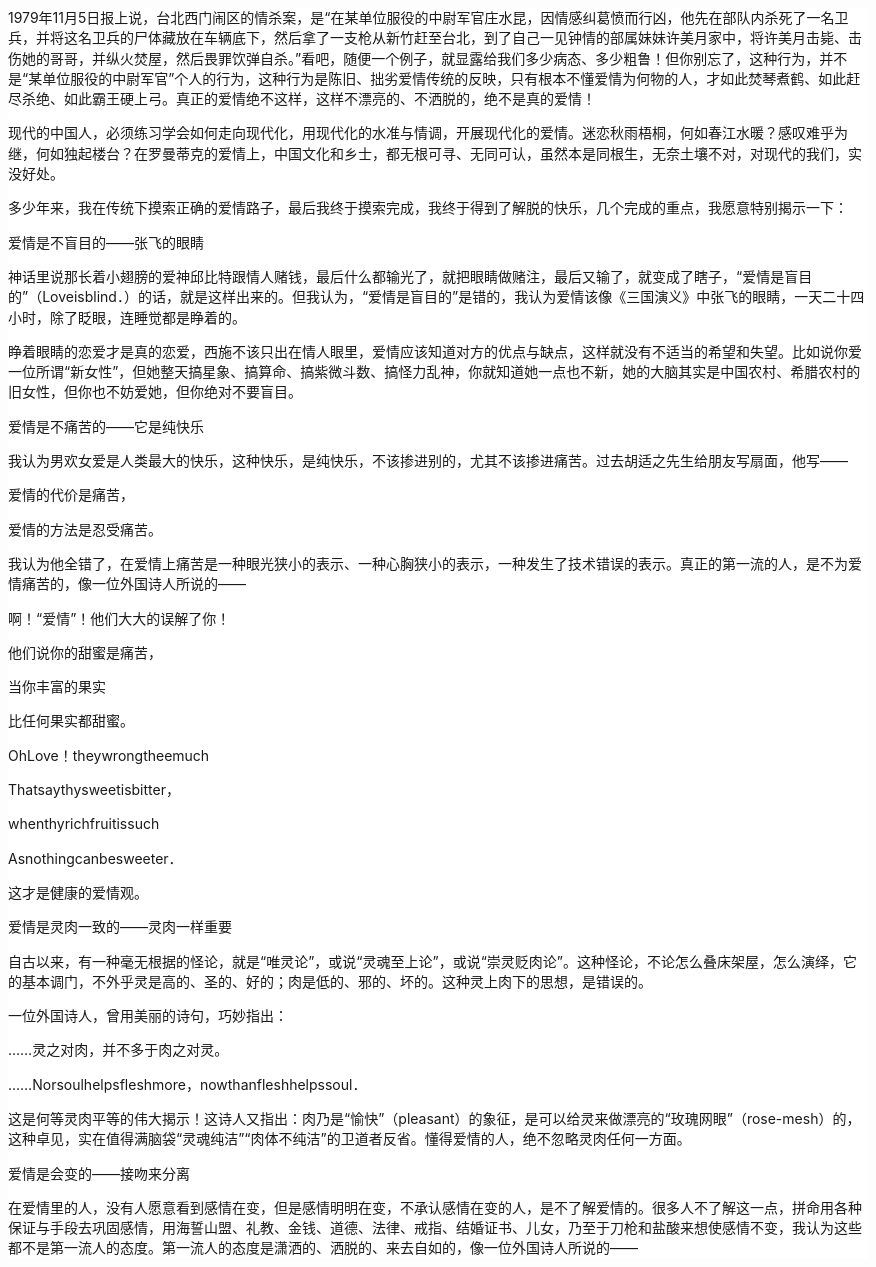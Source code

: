 1979年11月5日报上说，台北西门闹区的情杀案，是“在某单位服役的中尉军官庄水昆，因情感纠葛愤而行凶，他先在部队内杀死了一名卫兵，并将这名卫兵的尸体藏放在车辆底下，然后拿了一支枪从新竹赶至台北，到了自己一见钟情的部属妹妹许美月家中，将许美月击毙、击伤她的哥哥，并纵火焚屋，然后畏罪饮弹自杀。”看吧，随便一个例子，就显露给我们多少病态、多少粗鲁！但你别忘了，这种行为，并不是“某单位服役的中尉军官”个人的行为，这种行为是陈旧、拙劣爱情传统的反映，只有根本不懂爱情为何物的人，才如此焚琴煮鹤、如此赶尽杀绝、如此霸王硬上弓。真正的爱情绝不这样，这样不漂亮的、不洒脱的，绝不是真的爱情！

现代的中国人，必须练习学会如何走向现代化，用现代化的水准与情调，开展现代化的爱情。迷恋秋雨梧桐，何如春江水暖？感叹难乎为继，何如独起楼台？在罗曼蒂克的爱情上，中国文化和乡士，都无根可寻、无同可认，虽然本是同根生，无奈土壤不对，对现代的我们，实没好处。

多少年来，我在传统下摸索正确的爱情路子，最后我终于摸索完成，我终于得到了解脱的快乐，几个完成的重点，我愿意特别揭示一下：

爱情是不盲目的——张飞的眼睛

神话里说那长着小翅膀的爱神邱比特跟情人赌钱，最后什么都输光了，就把眼睛做赌注，最后又输了，就变成了瞎子，“爱情是盲目的”（Loveisblind．）的话，就是这样出来的。但我认为，“爱情是盲目的”是错的，我认为爱情该像《三国演义》中张飞的眼睛，一天二十四小时，除了眨眼，连睡觉都是睁着的。

睁着眼睛的恋爱才是真的恋爱，西施不该只出在情人眼里，爱情应该知道对方的优点与缺点，这样就没有不适当的希望和失望。比如说你爱一位所谓“新女性”，但她整天搞星象、搞算命、搞紫微斗数、搞怪力乱神，你就知道她一点也不新，她的大脑其实是中国农村、希腊农村的旧女性，但你也不妨爱她，但你绝对不要盲目。

爱情是不痛苦的——它是纯快乐

我认为男欢女爱是人类最大的快乐，这种快乐，是纯快乐，不该掺进别的，尤其不该掺进痛苦。过去胡适之先生给朋友写扇面，他写——

爱情的代价是痛苦，

爱情的方法是忍受痛苦。

我认为他全错了，在爱情上痛苦是一种眼光狭小的表示、一种心胸狭小的表示，一种发生了技术错误的表示。真正的第一流的人，是不为爱情痛苦的，像一位外国诗人所说的——

啊！“爱情”！他们大大的误解了你！

他们说你的甜蜜是痛苦，

当你丰富的果实

比任何果实都甜蜜。

OhLove！theywrongtheemuch

Thatsaythysweetisbitter，

whenthyrichfruitissuch

Asnothingcanbesweeter．

这才是健康的爱情观。

爱情是灵肉一致的——灵肉一样重要

自古以来，有一种毫无根据的怪论，就是“唯灵论”，或说“灵魂至上论”，或说“崇灵贬肉论”。这种怪论，不论怎么叠床架屋，怎么演绎，它的基本调门，不外乎灵是高的、圣的、好的；肉是低的、邪的、坏的。这种灵上肉下的思想，是错误的。

一位外国诗人，曾用美丽的诗句，巧妙指出：

……灵之对肉，并不多于肉之对灵。

……Norsoulhelpsfleshmore，nowthanfleshhelpssoul．

这是何等灵肉平等的伟大揭示！这诗人又指出：肉乃是“愉快”（pleasant）的象征，是可以给灵来做漂亮的“玫瑰网眼”（rose-mesh）的，这种卓见，实在值得满脑袋“灵魂纯洁”“肉体不纯洁”的卫道者反省。懂得爱情的人，绝不忽略灵肉任何一方面。

爱情是会变的——接吻来分离

在爱情里的人，没有人愿意看到感情在变，但是感情明明在变，不承认感情在变的人，是不了解爱情的。很多人不了解这一点，拼命用各种保证与手段去巩固感情，用海誓山盟、礼教、金钱、道德、法律、戒指、结婚证书、儿女，乃至于刀枪和盐酸来想使感情不变，我认为这些都不是第一流人的态度。第一流人的态度是潇洒的、洒脱的、来去自如的，像一位外国诗人所说的——
